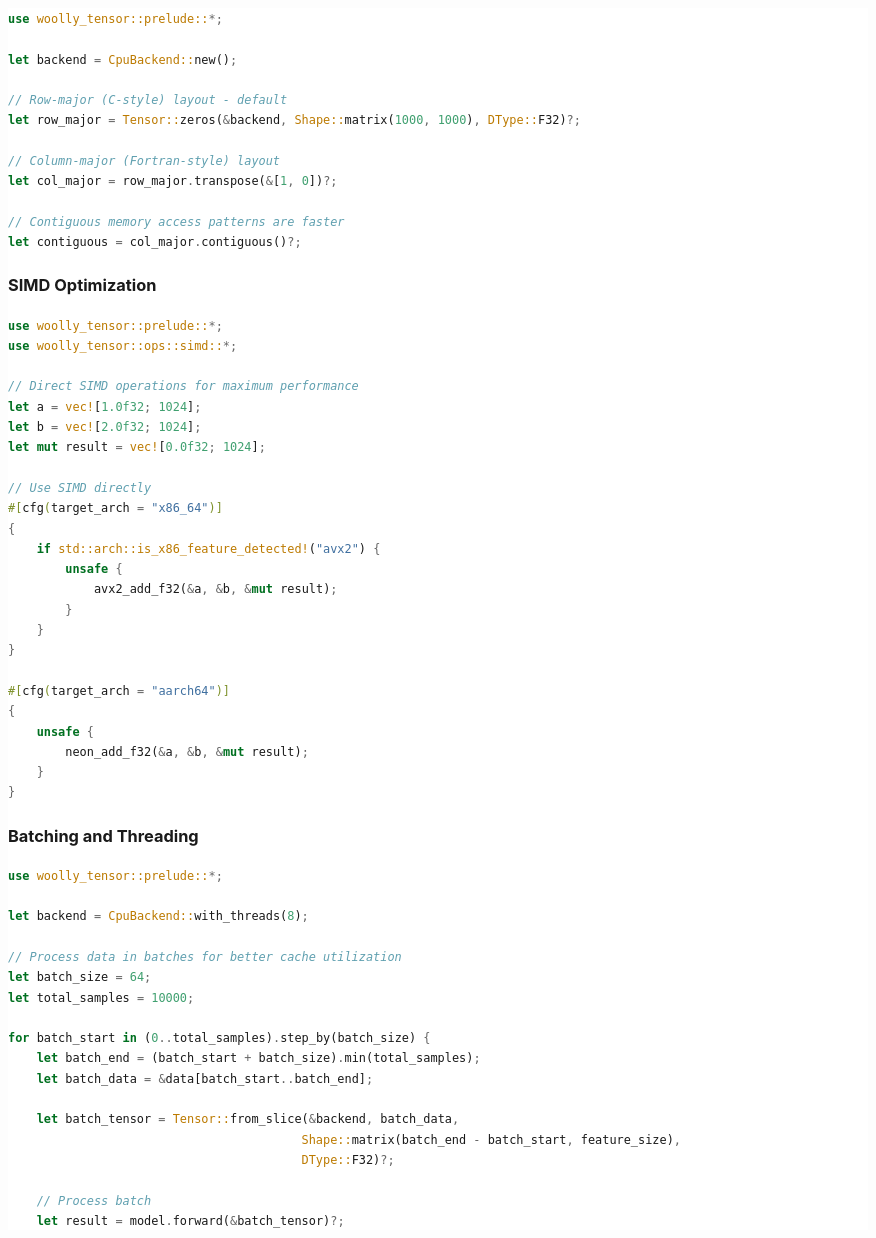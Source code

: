 ```rust
use woolly_tensor::prelude::*;

let backend = CpuBackend::new();

// Row-major (C-style) layout - default
let row_major = Tensor::zeros(&backend, Shape::matrix(1000, 1000), DType::F32)?;

// Column-major (Fortran-style) layout
let col_major = row_major.transpose(&[1, 0])?;

// Contiguous memory access patterns are faster
let contiguous = col_major.contiguous()?;
```

### SIMD Optimization

```rust
use woolly_tensor::prelude::*;
use woolly_tensor::ops::simd::*;

// Direct SIMD operations for maximum performance
let a = vec![1.0f32; 1024];
let b = vec![2.0f32; 1024];
let mut result = vec![0.0f32; 1024];

// Use SIMD directly
#[cfg(target_arch = "x86_64")]
{
    if std::arch::is_x86_feature_detected!("avx2") {
        unsafe {
            avx2_add_f32(&a, &b, &mut result);
        }
    }
}

#[cfg(target_arch = "aarch64")]
{
    unsafe {
        neon_add_f32(&a, &b, &mut result);
    }
}
```

### Batching and Threading

```rust
use woolly_tensor::prelude::*;

let backend = CpuBackend::with_threads(8);

// Process data in batches for better cache utilization
let batch_size = 64;
let total_samples = 10000;

for batch_start in (0..total_samples).step_by(batch_size) {
    let batch_end = (batch_start + batch_size).min(total_samples);
    let batch_data = &data[batch_start..batch_end];
    
    let batch_tensor = Tensor::from_slice(&backend, batch_data, 
                                         Shape::matrix(batch_end - batch_start, feature_size), 
                                         DType::F32)?;
    
    // Process batch
    let result = model.forward(&batch_tensor)?;
```